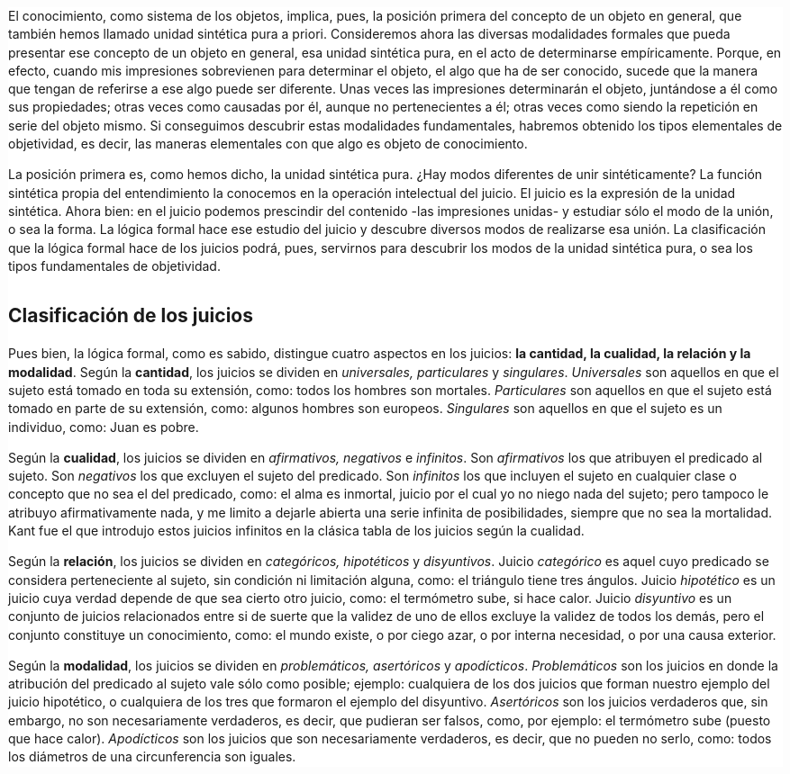 El conocimiento, como sistema de los objetos, implica, pues, la posición primera del concepto de un objeto en general, que también hemos llamado unidad sintética pura a priori. Consideremos ahora las diversas modalidades formales que pueda presentar ese concepto de un objeto en general, esa unidad sintética pura, en el acto de determinarse empíricamente. Porque, en efecto, cuando mis impresiones sobrevienen para determinar el objeto, el algo que ha de ser conocido, sucede que la manera que tengan de referirse a ese algo puede ser diferente. Unas veces las impresiones determinarán el objeto, juntándose a él como sus propiedades; otras veces como causadas por él, aunque no pertenecientes a él; otras veces como siendo la repetición en serie del objeto mismo. Si conseguimos descubrir estas modalidades fundamentales, habremos obtenido los tipos elementales de objetividad, es decir, las maneras elementales con que algo es objeto de conocimiento.

La posición primera es, como hemos dicho, la unidad sintética pura. ¿Hay modos diferentes de unir sintéticamente? La función sintética propia del entendimiento la conocemos en la operación intelectual del juicio. El juicio es la expresión de la unidad sintética. Ahora bien: en el juicio podemos prescindir del contenido -las impresiones unidas- y estudiar sólo el modo de la unión, o sea la forma. La lógica formal hace ese estudio del juicio y descubre diversos modos de realizarse esa unión. La clasificación que la lógica formal hace de los juicios podrá, pues, servirnos para descubrir los modos de la unidad sintética pura, o sea los tipos fundamentales de objetividad.

## Clasificación de los juicios

Pues bien, la lógica formal, como es sabido, distingue cuatro aspectos en los juicios: **la cantidad, la cualidad, la relación y la modalidad**. Según la **cantidad**, los juicios se dividen en *universales, particulares* y *singulares*. *Universales* son aquellos en que el sujeto está tomado en toda su extensión, como: todos los hombres son mortales. *Particulares* son aquellos en que el sujeto está tomado en parte de su extensión, como: algunos hombres son europeos. *Singulares* son aquellos en que el sujeto es un individuo, como: Juan es pobre.

Según la **cualidad**, los juicios se dividen en *afirmativos, negativos* e *infinitos*. Son *afirmativos* los que atribuyen el predicado al sujeto. Son *negativos* los que excluyen el sujeto del predicado. Son *infinitos* los que incluyen el sujeto en cualquier clase o concepto que no sea el del predicado, como: el alma es inmortal, juicio por el cual yo no niego nada del sujeto; pero tampoco le atribuyo afirmativamente nada, y me limito a dejarle abierta una serie infinita de posibilidades, siempre que no sea la mortalidad. Kant fue el que introdujo estos juicios infinitos en la clásica tabla de los juicios según la cualidad.

Según la **relación**, los juicios se dividen en *categóricos, hipotéticos* y *disyuntivos*. Juicio *categórico* es aquel cuyo predicado se considera perteneciente al sujeto, sin condición ni limitación alguna, como: el triángulo tiene tres ángulos. Juicio *hipotético* es un juicio cuya verdad depende de que sea cierto otro juicio, como: el termómetro sube, si hace calor. Juicio *disyuntivo* es un conjunto de juicios relacionados entre si de suerte que la validez de uno de ellos excluye la validez de todos los demás, pero el conjunto constituye un conocimiento, como: el mundo existe, o por ciego azar, o por interna necesidad, o por una causa exterior.

Según la **modalidad**, los juicios se dividen en *problemáticos, asertóricos* y *apodícticos*. *Problemáticos* son los juicios en donde la atribución del predicado al sujeto vale sólo como posible; ejemplo: cualquiera de los dos juicios que forman nuestro ejemplo del juicio hipotético, o cualquiera de los tres que formaron el ejemplo del disyuntivo. *Asertóricos* son los juicios verdaderos que, sin embargo, no son necesariamente verdaderos, es decir, que pudieran ser falsos, como, por ejemplo: el termómetro sube (puesto que hace calor). *Apodícticos* son los juicios que son necesariamente verdaderos, es decir, que no pueden no serlo, como: todos los diámetros de una circunferencia son iguales.
